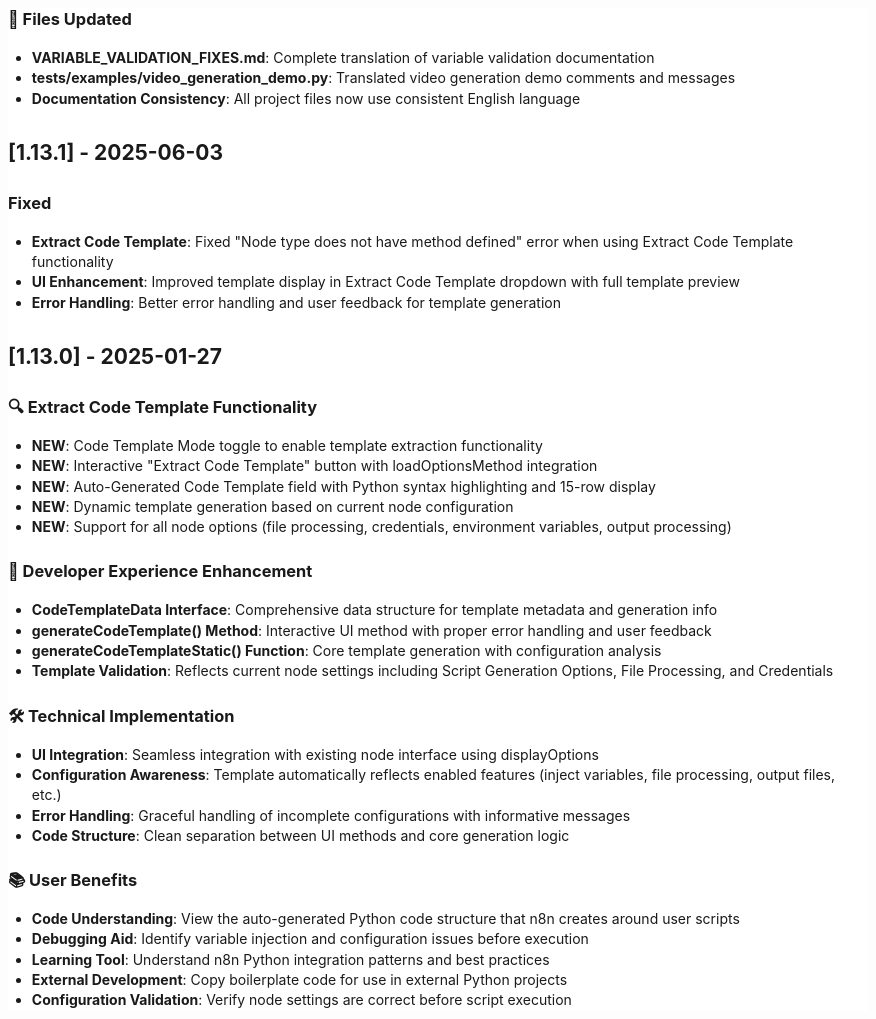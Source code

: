 ### 📝 Files Updated
- **VARIABLE_VALIDATION_FIXES.md**: Complete translation of variable validation documentation
- **tests/examples/video_generation_demo.py**: Translated video generation demo comments and messages
- **Documentation Consistency**: All project files now use consistent English language

## [1.13.1] - 2025-06-03

### Fixed
- **Extract Code Template**: Fixed "Node type does not have method defined" error when using Extract Code Template functionality
- **UI Enhancement**: Improved template display in Extract Code Template dropdown with full template preview
- **Error Handling**: Better error handling and user feedback for template generation

## [1.13.0] - 2025-01-27

### 🔍 Extract Code Template Functionality
- **NEW**: Code Template Mode toggle to enable template extraction functionality
- **NEW**: Interactive "Extract Code Template" button with loadOptionsMethod integration
- **NEW**: Auto-Generated Code Template field with Python syntax highlighting and 15-row display
- **NEW**: Dynamic template generation based on current node configuration
- **NEW**: Support for all node options (file processing, credentials, environment variables, output processing)

### 🎯 Developer Experience Enhancement
- **CodeTemplateData Interface**: Comprehensive data structure for template metadata and generation info
- **generateCodeTemplate() Method**: Interactive UI method with proper error handling and user feedback
- **generateCodeTemplateStatic() Function**: Core template generation with configuration analysis
- **Template Validation**: Reflects current node settings including Script Generation Options, File Processing, and Credentials

### 🛠️ Technical Implementation
- **UI Integration**: Seamless integration with existing node interface using displayOptions
- **Configuration Awareness**: Template automatically reflects enabled features (inject variables, file processing, output files, etc.)
- **Error Handling**: Graceful handling of incomplete configurations with informative messages
- **Code Structure**: Clean separation between UI methods and core generation logic

### 📚 User Benefits
- **Code Understanding**: View the auto-generated Python code structure that n8n creates around user scripts
- **Debugging Aid**: Identify variable injection and configuration issues before execution
- **Learning Tool**: Understand n8n Python integration patterns and best practices
- **External Development**: Copy boilerplate code for use in external Python projects
- **Configuration Validation**: Verify node settings are correct before script execution
